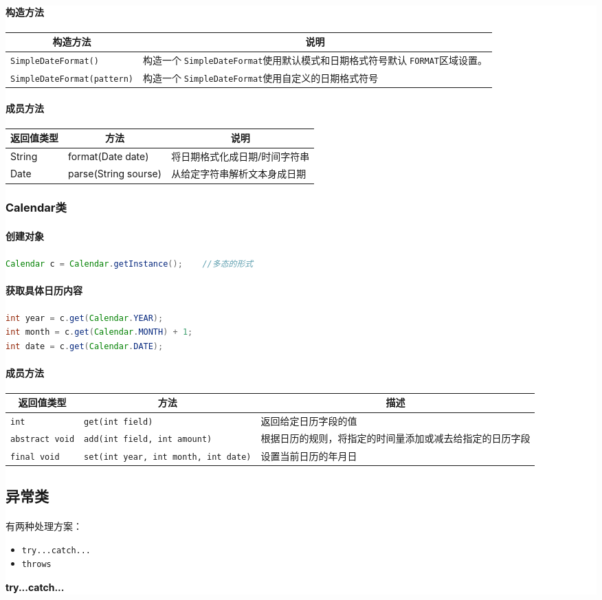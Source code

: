 #### 构造方法

| 构造方法                    | 说明                                                         |
| --------------------------- | ------------------------------------------------------------ |
| `SimpleDateFormat()`        | 构造一个 `SimpleDateFormat`使用默认模式和日期格式符号默认 `FORMAT`区域设置。 |
| `SimpleDateFormat(pattern)` | 构造一个 `SimpleDateFormat`使用自定义的日期格式符号          |

#### 成员方法

| 返回值类型 | 方法                 | 说明                          |
| ---------- | -------------------- | ----------------------------- |
| String     | format(Date date)    | 将日期格式化成日期/时间字符串 |
| Date       | parse(String sourse) | 从给定字符串解析文本身成日期  |



### Calendar类

#### 创建对象

```java
Calendar c = Calendar.getInstance();	//多态的形式
```

#### 获取具体日历内容

```java
int year = c.get(Calendar.YEAR);
int month = c.get(Calendar.MONTH) + 1;
int date = c.get(Calendar.DATE);
```

#### 成员方法

| 返回值类型      | 方法                                 | 描述                                                     |
| --------------- | ------------------------------------ | -------------------------------------------------------- |
| `int`           | `get(int field)`                     | 返回给定日历字段的值                                     |
| `abstract void` | `add(int field, int amount)`         | 根据日历的规则，将指定的时间量添加或减去给指定的日历字段 |
| `final void`    | `set(int year, int month, int date)` | 设置当前日历的年月日                                     |



## 异常类

有两种处理方案：

- `try...catch...`
- `throws`



**try...catch...**
